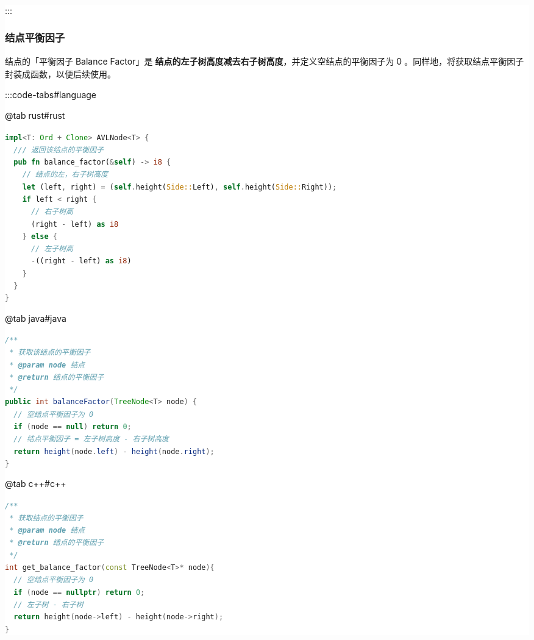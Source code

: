 :::

### 结点平衡因子

结点的「平衡因子 Balance Factor」是 **结点的左子树高度减去右子树高度**，并定义空结点的平衡因子为 0 。同样地，将获取结点平衡因子封装成函数，以便后续使用。

:::code-tabs#language

@tab rust#rust

```rust
impl<T: Ord + Clone> AVLNode<T> {
  /// 返回该结点的平衡因子
  pub fn balance_factor(&self) -> i8 {
    // 结点的左，右子树高度
    let (left, right) = (self.height(Side::Left), self.height(Side::Right));
    if left < right {
      // 右子树高
      (right - left) as i8
    } else {
      // 左子树高
      -((right - left) as i8)
    }
  }
}
```

@tab java#java

```java
/**
 * 获取该结点的平衡因子
 * @param node 结点
 * @return 结点的平衡因子
 */
public int balanceFactor(TreeNode<T> node) {
  // 空结点平衡因子为 0
  if (node == null) return 0;
  // 结点平衡因子 = 左子树高度 - 右子树高度
  return height(node.left) - height(node.right);
}
```

@tab c++#c++

```cpp
/**
 * 获取结点的平衡因子
 * @param node 结点
 * @return 结点的平衡因子
 */
int get_balance_factor(const TreeNode<T>* node){
  // 空结点平衡因子为 0
  if (node == nullptr) return 0;
  // 左子树 - 右子树
  return height(node->left) - height(node->right);
}
```
